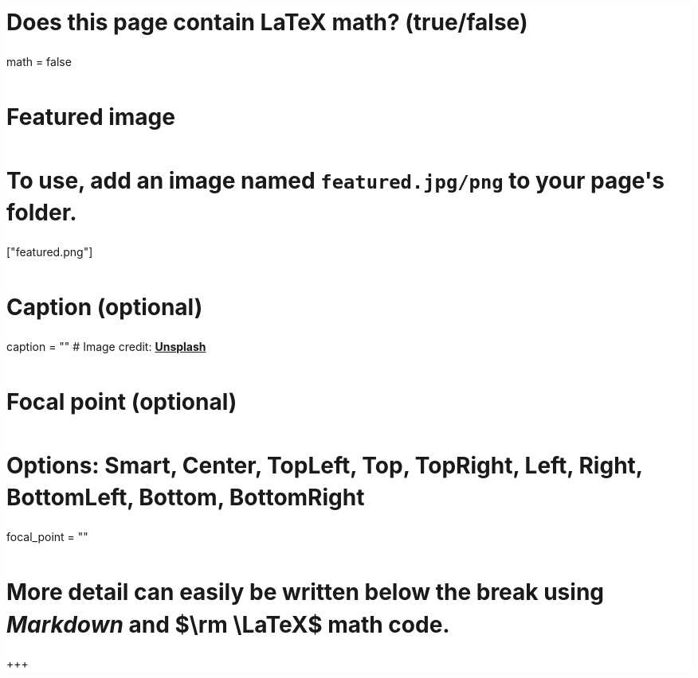 # Does this page contain LaTeX math? (true/false)
math = false

# Featured image
# To use, add an image named `featured.jpg/png` to your page's folder. 
["featured.png"]
 
  # Caption (optional)
  caption = ""  # Image credit: [**Unsplash**](https://unsplash.com/photos/pLCdAaMFLTE)

  # Focal point (optional)
  # Options: Smart, Center, TopLeft, Top, TopRight, Left, Right, BottomLeft, Bottom, BottomRight
  focal_point = ""

# More detail can easily be written below the break using *Markdown* and $\rm \LaTeX$ math code.

+++

